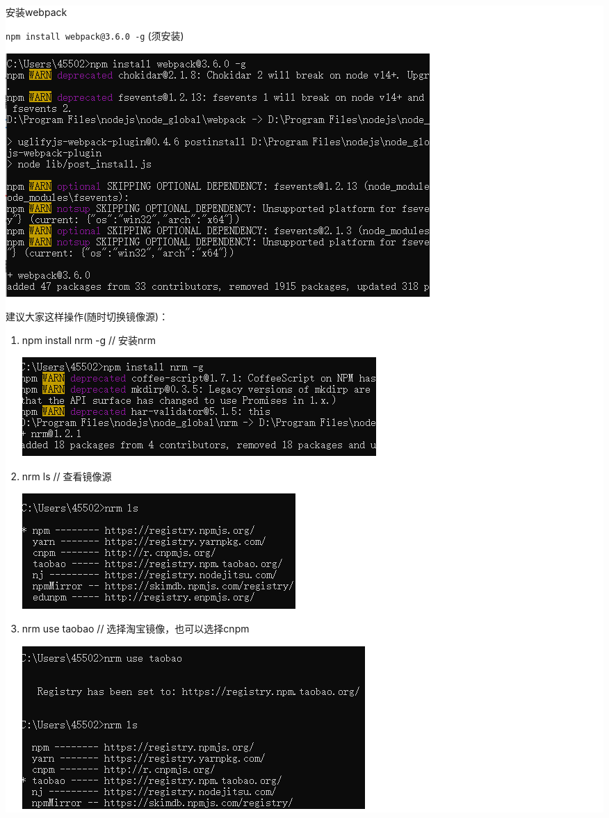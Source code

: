 安装webpack

`npm install webpack@3.6.0 -g`  (须安装)

![image-20201115223801262](assets/image-20201115223801262.png)

建议大家这样操作(随时切换镜像源)：

1. npm install nrm -g // 安装nrm

   ![image-20201115223914962](assets/image-20201115223914962.png)

2. nrm ls // 查看镜像源

   ![image-20201115223955414](assets/image-20201115223955414.png)

3. nrm use taobao // 选择淘宝镜像，也可以选择cnpm

   ![image-20201115224033771](assets/image-20201115224033771.png)
   